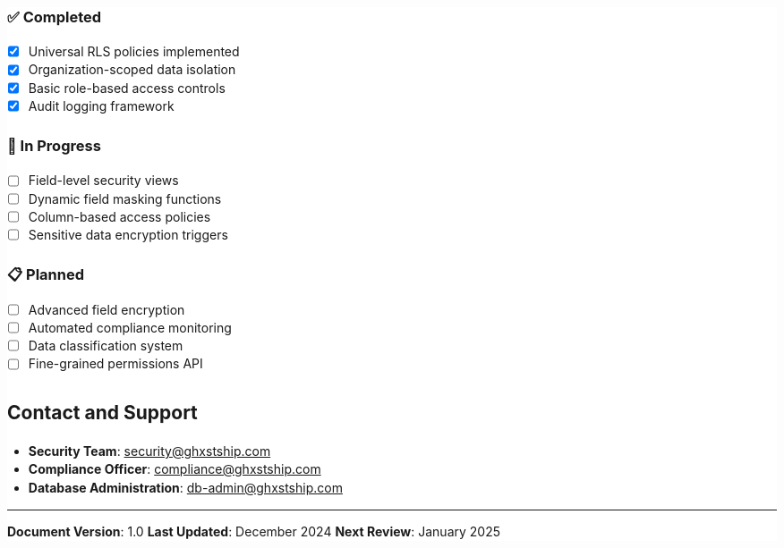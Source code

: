 ### ✅ Completed
- [x] Universal RLS policies implemented
- [x] Organization-scoped data isolation
- [x] Basic role-based access controls
- [x] Audit logging framework

### 🔄 In Progress
- [ ] Field-level security views
- [ ] Dynamic field masking functions
- [ ] Column-based access policies
- [ ] Sensitive data encryption triggers

### 📋 Planned
- [ ] Advanced field encryption
- [ ] Automated compliance monitoring
- [ ] Data classification system
- [ ] Fine-grained permissions API

## Contact and Support

- **Security Team**: security@ghxstship.com
- **Compliance Officer**: compliance@ghxstship.com
- **Database Administration**: db-admin@ghxstship.com

---

**Document Version**: 1.0
**Last Updated**: December 2024
**Next Review**: January 2025
